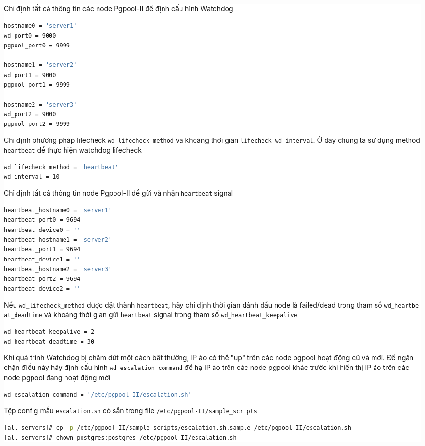 Chỉ định tất cả thông tin các node Pgpool-II để định cấu hình Watchdog

```sh
hostname0 = 'server1'
wd_port0 = 9000
pgpool_port0 = 9999

hostname1 = 'server2'
wd_port1 = 9000
pgpool_port1 = 9999

hostname2 = 'server3'
wd_port2 = 9000
pgpool_port2 = 9999
```

Chỉ định phương pháp lifecheck `wd_lifecheck_method` và khoảng thời gian `lifecheck_wd_interval`. Ở đây chúng ta sử dụng method `heartbeat` để thực hiện watchdog lifecheck

```sh
wd_lifecheck_method = 'heartbeat'
wd_interval = 10
```

Chỉ định tất cả thông tin node Pgpool-II để gửi và nhận `heartbeat` signal

```sh
heartbeat_hostname0 = 'server1'
heartbeat_port0 = 9694
heartbeat_device0 = ''
heartbeat_hostname1 = 'server2'
heartbeat_port1 = 9694
heartbeat_device1 = ''
heartbeat_hostname2 = 'server3'
heartbeat_port2 = 9694
heartbeat_device2 = ''
```

Nếu `wd_lifecheck_method` được đặt thành `heartbeat`, hãy chỉ định thời gian đánh dấu node là failed/dead trong tham số `wd_heartbeat_deadtime` và khoảng thời gian gửi `heartbeat` signal trong tham số `wd_heartbeat_keepalive`

```sh
wd_heartbeat_keepalive = 2
wd_heartbeat_deadtime = 30
```

Khi quá trình Watchdog bị chấm dứt một cách bất thường, IP ảo có thể "up" trên các node pgpool hoạt động cũ và mới. Để ngăn chặn điều này hãy định cấu hình `wd_escalation_command` để hạ IP ảo trên các node pgpool khác trước khi hiển thị IP ảo trên các node pgpool đang hoạt động mới

```sh
wd_escalation_command = '/etc/pgpool-II/escalation.sh'
```

Tệp config mẫu `escalation.sh` có sẵn trong file `/etc/pgpool-II/sample_scripts`

```sh
[all servers]# cp -p /etc/pgpool-II/sample_scripts/escalation.sh.sample /etc/pgpool-II/escalation.sh
[all servers]# chown postgres:postgres /etc/pgpool-II/escalation.sh
```

